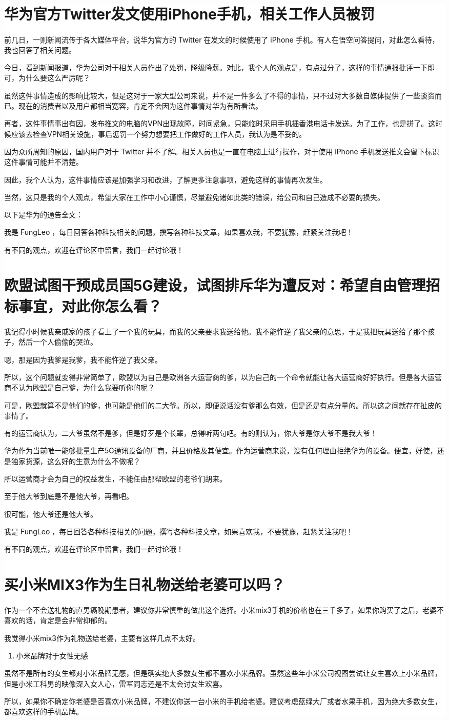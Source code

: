# 华为官方Twitter发文使用iPhone手机，相关工作人员被罚

前几日，一则新闻流传于各大媒体平台，说华为官方的 Twitter 在发文的时候使用了 iPhone 手机。有人在悟空问答提问，对此怎么看待，我也回答了相关问题。

今日，看到新闻报道，华为公司对于相关人员作出了处罚，降级降薪。对此，我个人的观点是，有点过分了，这样的事情通报批评一下即可，为什么要这么严厉呢？

虽然这件事情造成的影响比较大，但是这对于一家大型公司来说，并不是一件多么了不得的事情，只不过对大多数自媒体提供了一些谈资而已。现在的消费者以及用户都相当宽容，肯定不会因为这件事情对华为有所看法。

再者，这件事情事出有因，发布推文的电脑的VPN出现故障，时间紧急，只能临时采用手机插香港电话卡发送。为了工作，也是拼了。这时候应该去检查VPN相关设施，事后惩罚一个努力想要把工作做好的工作人员，我认为是不妥的。

因为众所周知的原因，国内用户对于 Twitter 并不了解。相关人员也是一直在电脑上进行操作，对于使用 iPhone 手机发送推文会留下标识这件事情可能并不清楚。

因此，我个人认为，这件事情应该是加强学习和改进，了解更多注意事项，避免这样的事情再次发生。

当然，这只是我的个人观点，希望大家在工作中小心谨慎，尽量避免诸如此类的错误，给公司和自己造成不必要的损失。

以下是华为的通告全文：

我是 FungLeo ，每日回答各种科技相关的问题，撰写各种科技文章，如果喜欢我，不要犹豫，赶紧关注我吧！

有不同的观点，欢迎在评论区中留言，我们一起讨论哦！

# 欧盟试图干预成员国5G建设，试图排斥华为遭反对：希望自由管理招标事宜，对此你怎么看？

我记得小时候我亲戚家的孩子看上了一个我的玩具，而我的父亲要求我送给他。我不能忤逆了我父亲的意思，于是我把玩具送给了那个孩子，然后一个人偷偷的哭泣。

嗯，那是因为我爹是我爹，我不能忤逆了我父亲。

所以，这个问题就变得非常简单了，欧盟以为自己是欧洲各大运营商的爹，以为自己的一个命令就能让各大运营商好好执行。但是各大运营商不认为欧盟是自己爹，为什么我要听你的呢？

可是，欧盟就算不是他们的爹，也可能是他们的二大爷。所以，即便说话没有爹那么有效，但是还是有点分量的。所以这之间就存在扯皮的事情了。

有的运营商认为，二大爷虽然不是爹，但是好歹是个长辈，总得听两句吧。有的则认为，你大爷是你大爷不是我大爷！

华为作为当前唯一能够批量生产5G通讯设备的厂商，并且价格及其便宜。作为运营商来说，没有任何理由拒绝华为的设备。便宜，好使，还是独家货源，这么好的生意为什么不做呢？

所以运营商才会为自己的权益发生，不能任由那帮欧盟的老爷们胡来。

至于他大爷到底是不是他大爷，再看吧。

很可能，他大爷还是他大爷。

我是 FungLeo ，每日回答各种科技相关的问题，撰写各种科技文章，如果喜欢我，不要犹豫，赶紧关注我吧！

有不同的观点，欢迎在评论区中留言，我们一起讨论哦！

# 买小米MIX3作为生日礼物送给老婆可以吗？

作为一个不会送礼物的直男癌晚期患者，建议你非常慎重的做出这个选择。小米mix3手机的价格也在三千多了，如果你购买了之后，老婆不喜欢的话，肯定是会非常抑郁的。

我觉得小米mix3作为礼物送给老婆，主要有这样几点不太好。

1. 小米品牌对于女性无感

虽然不是所有的女生都对小米品牌无感，但是确实绝大多数女生都不喜欢小米品牌。虽然这些年小米公司视图尝试让女生喜欢上小米品牌，但是小米工科男的映像深入女人心，雷军同志还是不太会讨女生欢喜。

所以，如果你不确定你老婆是否喜欢小米品牌，不建议你送一台小米的手机给老婆。建议考虑蓝绿大厂或者水果手机，因为绝大多数女生，都喜欢这样的手机品牌。
